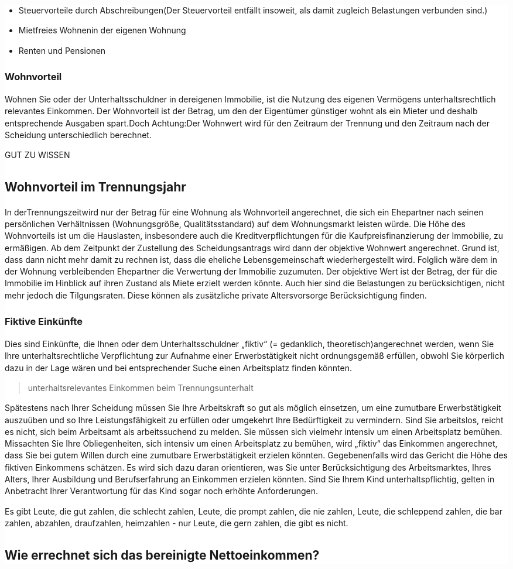 - Steuervorteile durch Abschreibungen(Der Steuervorteil entfällt insoweit, als damit zugleich Belastungen verbunden sind.)

- Mietfreies Wohnenin der eigenen Wohnung

- Renten und Pensionen

### Wohnvorteil

Wohnen Sie oder der Unterhaltsschuldner in dereigenen Immobilie, ist die Nutzung des eigenen Vermögens unterhaltsrechtlich relevantes Einkommen. Der Wohnvorteil ist der Betrag, um den der Eigentümer günstiger wohnt als ein Mieter und deshalb entsprechende Ausgaben spart.Doch Achtung:Der Wohnwert wird für den Zeitraum der Trennung und den Zeitraum nach der Scheidung unterschiedlich berechnet.

GUT ZU WISSEN

## Wohnvorteil im Trennungsjahr

In derTrennungszeitwird nur der Betrag für eine Wohnung als Wohnvorteil angerechnet, die sich ein Ehepartner nach seinen persönlichen Verhältnissen (Wohnungsgröße, Qualitätsstandard) auf dem Wohnungsmarkt leisten würde. Die Höhe des Wohnvorteils ist um die Hauslasten, insbesondere auch die Kreditverpflichtungen für die Kaufpreisfinanzierung der Immobilie, zu ermäßigen. Ab dem Zeitpunkt der Zustellung des Scheidungsantrags wird dann der objektive Wohnwert angerechnet. Grund ist, dass dann nicht mehr damit zu rechnen ist, dass die eheliche Lebensgemeinschaft wiederhergestellt wird. Folglich wäre dem in der Wohnung verbleibenden Ehepartner die Verwertung der Immobilie zuzumuten. Der objektive Wert ist der Betrag, der für die Immobilie im Hinblick auf ihren Zustand als Miete erzielt werden könnte. Auch hier sind die Belastungen zu berücksichtigen, nicht mehr jedoch die Tilgungsraten. Diese können als zusätzliche private Altersvorsorge Berücksichtigung finden.

### Fiktive Einkünfte

Dies sind Einkünfte, die Ihnen oder dem Unterhaltsschuldner „fiktiv“ (= gedanklich, theoretisch)angerechnet werden, wenn Sie Ihre unterhaltsrechtliche Verpflichtung zur Aufnahme einer Erwerbstätigkeit nicht ordnungsgemäß erfüllen, obwohl Sie körperlich dazu in der Lage wären und bei entsprechender Suche einen Arbeitsplatz finden könnten.

> unterhaltsrelevantes Einkommen beim Trennungsunterhalt

Spätestens nach Ihrer Scheidung müssen Sie Ihre Arbeitskraft so gut als möglich einsetzen, um eine zumutbare Erwerbstätigkeit auszuüben und so Ihre Leistungsfähigkeit zu erfüllen oder umgekehrt Ihre Bedürftigkeit zu vermindern. Sind Sie arbeitslos, reicht es nicht, sich beim Arbeitsamt als arbeitssuchend zu melden. Sie müssen sich vielmehr intensiv um einen Arbeitsplatz bemühen. Missachten Sie Ihre Obliegenheiten, sich intensiv um einen Arbeitsplatz zu bemühen, wird „fiktiv“ das Einkommen angerechnet, dass Sie bei gutem Willen durch eine zumutbare Erwerbstätigkeit erzielen könnten. Gegebenenfalls wird das Gericht die Höhe des fiktiven Einkommens schätzen. Es wird sich dazu daran orientieren, was Sie unter Berücksichtigung des Arbeitsmarktes, Ihres Alters, Ihrer Ausbildung und Berufserfahrung an Einkommen erzielen könnten. Sind Sie Ihrem Kind unterhaltspflichtig, gelten in Anbetracht Ihrer Verantwortung für das Kind sogar noch erhöhte Anforderungen.

Es gibt Leute, die gut zahlen, die schlecht zahlen, Leute, die prompt zahlen, die nie zahlen, Leute, die schleppend zahlen, die bar zahlen, abzahlen, draufzahlen, heimzahlen - nur Leute, die gern zahlen, die gibt es nicht.

## Wie errechnet sich das bereinigte Nettoeinkommen?
